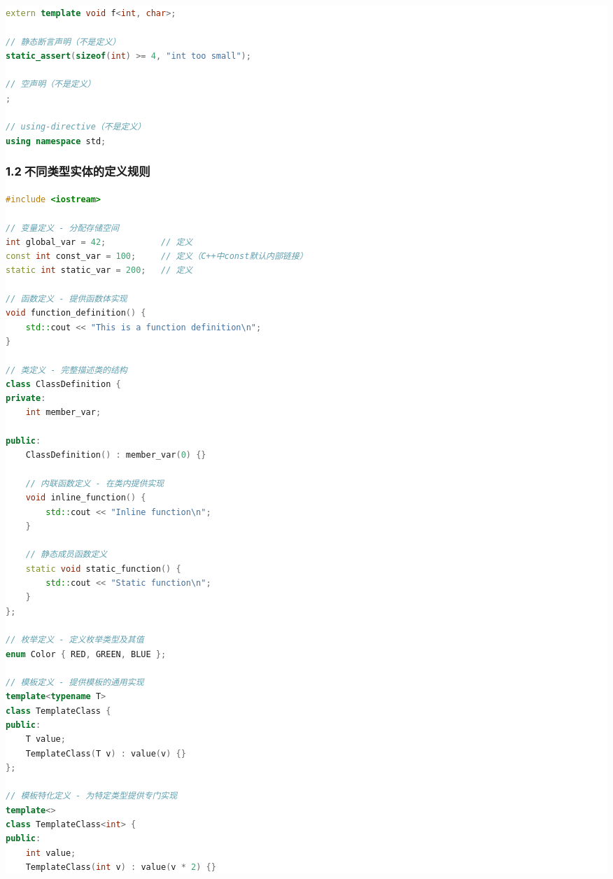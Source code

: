 ```cpp
extern template void f<int, char>;

// 静态断言声明（不是定义）
static_assert(sizeof(int) >= 4, "int too small");

// 空声明（不是定义）
;

// using-directive（不是定义）
using namespace std;
```

### 1.2 不同类型实体的定义规则

```cpp
#include <iostream>

// 变量定义 - 分配存储空间
int global_var = 42;           // 定义
const int const_var = 100;     // 定义（C++中const默认内部链接）
static int static_var = 200;   // 定义

// 函数定义 - 提供函数体实现
void function_definition() {
    std::cout << "This is a function definition\n";
}

// 类定义 - 完整描述类的结构
class ClassDefinition {
private:
    int member_var;
    
public:
    ClassDefinition() : member_var(0) {}
    
    // 内联函数定义 - 在类内提供实现
    void inline_function() {
        std::cout << "Inline function\n";
    }
    
    // 静态成员函数定义
    static void static_function() {
        std::cout << "Static function\n";
    }
};

// 枚举定义 - 定义枚举类型及其值
enum Color { RED, GREEN, BLUE };

// 模板定义 - 提供模板的通用实现
template<typename T>
class TemplateClass {
public:
    T value;
    TemplateClass(T v) : value(v) {}
};

// 模板特化定义 - 为特定类型提供专门实现
template<>
class TemplateClass<int> {
public:
    int value;
    TemplateClass(int v) : value(v * 2) {}
```